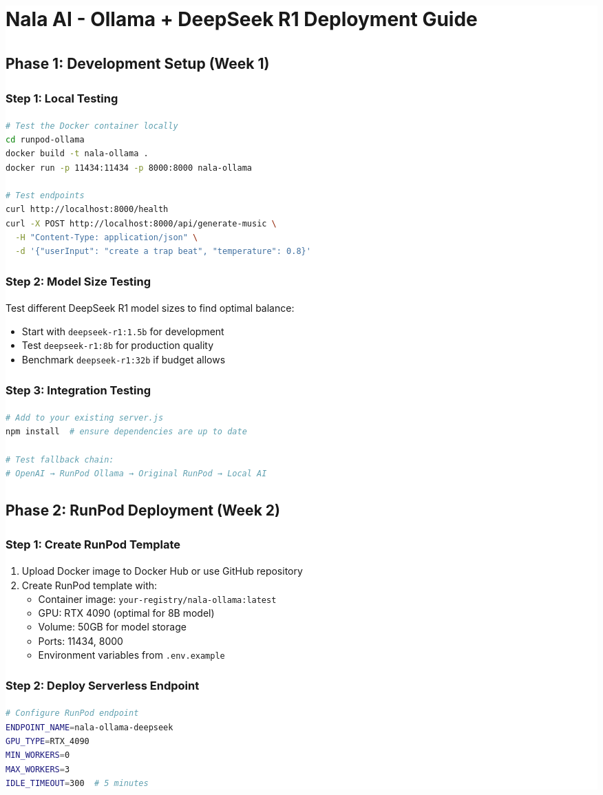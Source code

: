 # Nala AI - Ollama + DeepSeek R1 Deployment Guide

## Phase 1: Development Setup (Week 1)

### Step 1: Local Testing
```bash
# Test the Docker container locally
cd runpod-ollama
docker build -t nala-ollama .
docker run -p 11434:11434 -p 8000:8000 nala-ollama

# Test endpoints
curl http://localhost:8000/health
curl -X POST http://localhost:8000/api/generate-music \
  -H "Content-Type: application/json" \
  -d '{"userInput": "create a trap beat", "temperature": 0.8}'
```

### Step 2: Model Size Testing
Test different DeepSeek R1 model sizes to find optimal balance:
- Start with `deepseek-r1:1.5b` for development
- Test `deepseek-r1:8b` for production quality
- Benchmark `deepseek-r1:32b` if budget allows

### Step 3: Integration Testing
```bash
# Add to your existing server.js
npm install  # ensure dependencies are up to date

# Test fallback chain:
# OpenAI → RunPod Ollama → Original RunPod → Local AI
```

## Phase 2: RunPod Deployment (Week 2)

### Step 1: Create RunPod Template
1. Upload Docker image to Docker Hub or use GitHub repository
2. Create RunPod template with:
   - Container image: `your-registry/nala-ollama:latest`
   - GPU: RTX 4090 (optimal for 8B model)
   - Volume: 50GB for model storage
   - Ports: 11434, 8000
   - Environment variables from `.env.example`

### Step 2: Deploy Serverless Endpoint
```bash
# Configure RunPod endpoint
ENDPOINT_NAME=nala-ollama-deepseek
GPU_TYPE=RTX_4090
MIN_WORKERS=0
MAX_WORKERS=3
IDLE_TIMEOUT=300  # 5 minutes
```
